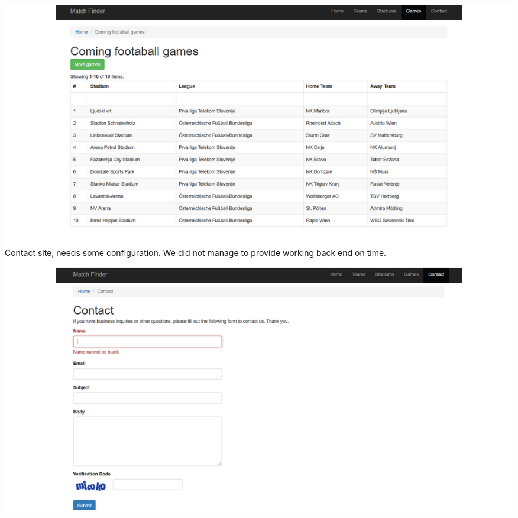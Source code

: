 <p align="center">
  <img width="80%" src="images/img7.PNG">
</p>

Contact site, needs some configuration. We did not manage to provide working back end on time. 
<p align="center">
  <img width="80%" src="images/img8.PNG">
</p>
